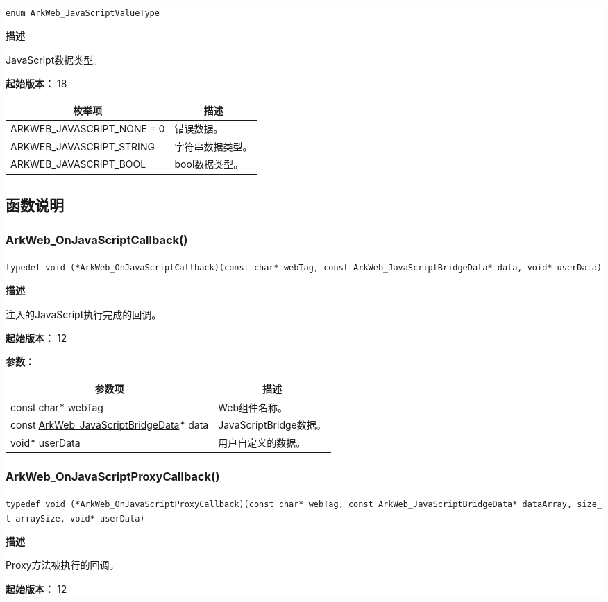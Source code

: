 ```
enum ArkWeb_JavaScriptValueType
```

**描述**

JavaScript数据类型。

**起始版本：** 18

| 枚举项 | 描述 |
| -- | -- |
| ARKWEB_JAVASCRIPT_NONE = 0 | 错误数据。 |
| ARKWEB_JAVASCRIPT_STRING | 字符串数据类型。 |
| ARKWEB_JAVASCRIPT_BOOL | bool数据类型。 |


## 函数说明

### ArkWeb_OnJavaScriptCallback()

```
typedef void (*ArkWeb_OnJavaScriptCallback)(const char* webTag, const ArkWeb_JavaScriptBridgeData* data, void* userData)
```

**描述**

注入的JavaScript执行完成的回调。

**起始版本：** 12


**参数：**

| 参数项                                         | 描述 |
|---------------------------------------------| -- |
| const char* webTag                          | Web组件名称。 |
| const [ArkWeb_JavaScriptBridgeData](capi-web-arkweb-javascriptbridgedata.md)* data | JavaScriptBridge数据。 |
| void* userData                              | 用户自定义的数据。 |

### ArkWeb_OnJavaScriptProxyCallback()

```
typedef void (*ArkWeb_OnJavaScriptProxyCallback)(const char* webTag, const ArkWeb_JavaScriptBridgeData* dataArray, size_t arraySize, void* userData)
```

**描述**

Proxy方法被执行的回调。

**起始版本：** 12

